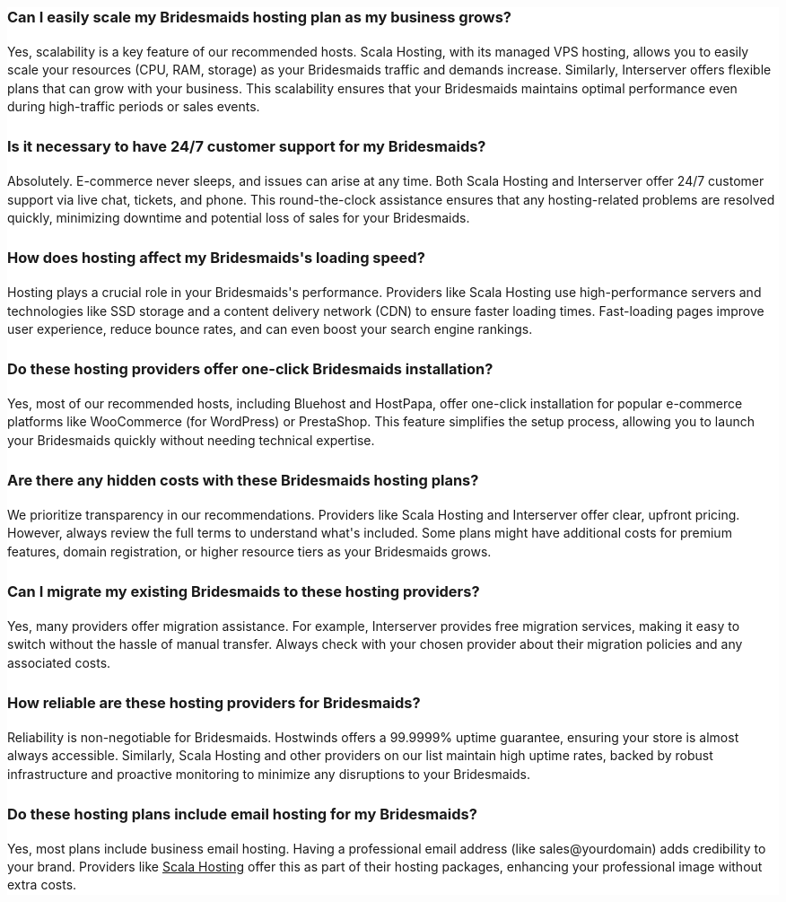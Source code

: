 ### Can I easily scale my Bridesmaids hosting plan as my business grows? 
Yes, scalability is a key feature of our recommended hosts. Scala Hosting, with its managed VPS hosting, allows you to easily scale your resources (CPU, RAM, storage) as your Bridesmaids traffic and demands increase. Similarly, Interserver offers flexible plans that can grow with your business. This scalability ensures that your Bridesmaids maintains optimal performance even during high-traffic periods or sales events.

### Is it necessary to have 24/7 customer support for my Bridesmaids? 
Absolutely. E-commerce never sleeps, and issues can arise at any time. Both Scala Hosting and Interserver offer 24/7 customer support via live chat, tickets, and phone. This round-the-clock assistance ensures that any hosting-related problems are resolved quickly, minimizing downtime and potential loss of sales for your Bridesmaids.

### How does hosting affect my Bridesmaids's loading speed? 
Hosting plays a crucial role in your Bridesmaids's performance. Providers like Scala Hosting use high-performance servers and technologies like SSD storage and a content delivery network (CDN) to ensure faster loading times. Fast-loading pages improve user experience, reduce bounce rates, and can even boost your search engine rankings.

### Do these hosting providers offer one-click Bridesmaids installation? 
Yes, most of our recommended hosts, including Bluehost and HostPapa, offer one-click installation for popular e-commerce platforms like WooCommerce (for WordPress) or PrestaShop. This feature simplifies the setup process, allowing you to launch your Bridesmaids quickly without needing technical expertise.

### Are there any hidden costs with these Bridesmaids hosting plans? 
We prioritize transparency in our recommendations. Providers like Scala Hosting and Interserver offer clear, upfront pricing. However, always review the full terms to understand what's included. Some plans might have additional costs for premium features, domain registration, or higher resource tiers as your Bridesmaids grows.

### Can I migrate my existing Bridesmaids to these hosting providers? 
Yes, many providers offer migration assistance. For example, Interserver provides free migration services, making it easy to switch without the hassle of manual transfer. Always check with your chosen provider about their migration policies and any associated costs.

### How reliable are these hosting providers for Bridesmaids? 
Reliability is non-negotiable for Bridesmaids. Hostwinds offers a 99.9999% uptime guarantee, ensuring your store is almost always accessible. Similarly, Scala Hosting and other providers on our list maintain high uptime rates, backed by robust infrastructure and proactive monitoring to minimize any disruptions to your Bridesmaids.

### Do these hosting plans include email hosting for my Bridesmaids? 
Yes, most plans include business email hosting. Having a professional email address (like sales@yourdomain) adds credibility to your brand. Providers like [Scala Hosting](https://snipitx.com/scala-jy) offer this as part of their hosting packages, enhancing your professional image without extra costs.

